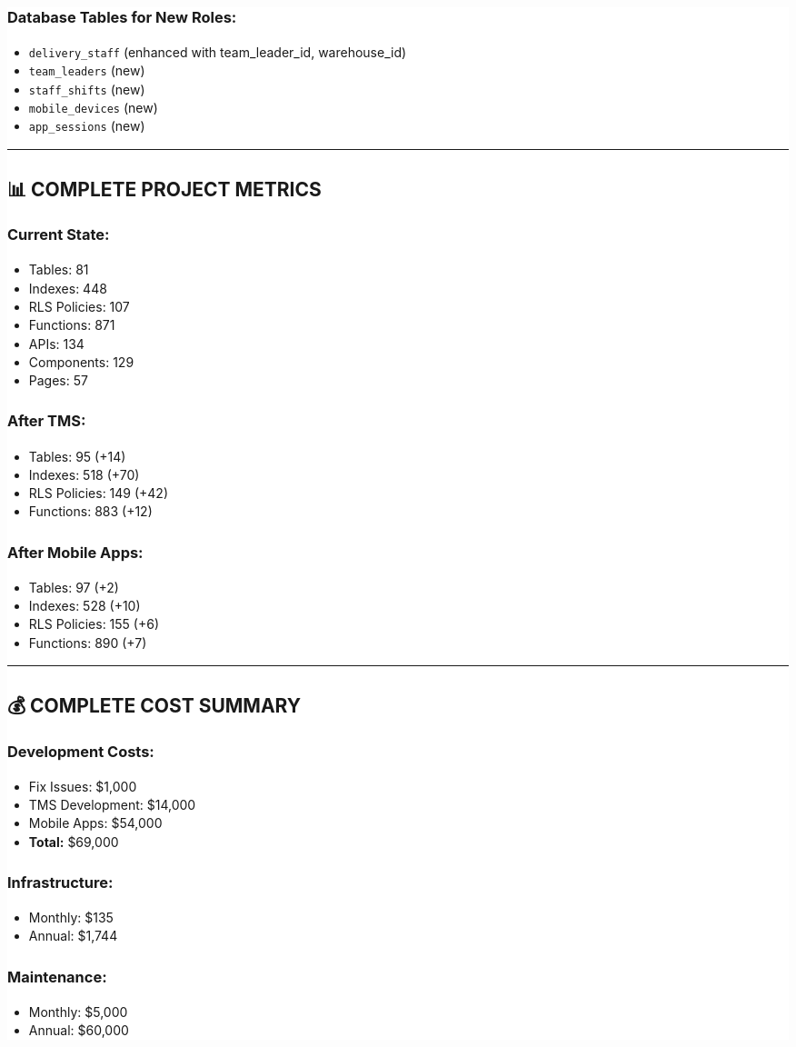 ### **Database Tables for New Roles:**
- `delivery_staff` (enhanced with team_leader_id, warehouse_id)
- `team_leaders` (new)
- `staff_shifts` (new)
- `mobile_devices` (new)
- `app_sessions` (new)

---

## 📊 COMPLETE PROJECT METRICS

### **Current State:**
- Tables: 81
- Indexes: 448
- RLS Policies: 107
- Functions: 871
- APIs: 134
- Components: 129
- Pages: 57

### **After TMS:**
- Tables: 95 (+14)
- Indexes: 518 (+70)
- RLS Policies: 149 (+42)
- Functions: 883 (+12)

### **After Mobile Apps:**
- Tables: 97 (+2)
- Indexes: 528 (+10)
- RLS Policies: 155 (+6)
- Functions: 890 (+7)

---

## 💰 COMPLETE COST SUMMARY

### **Development Costs:**
- Fix Issues: $1,000
- TMS Development: $14,000
- Mobile Apps: $54,000
- **Total:** $69,000

### **Infrastructure:**
- Monthly: $135
- Annual: $1,744

### **Maintenance:**
- Monthly: $5,000
- Annual: $60,000
